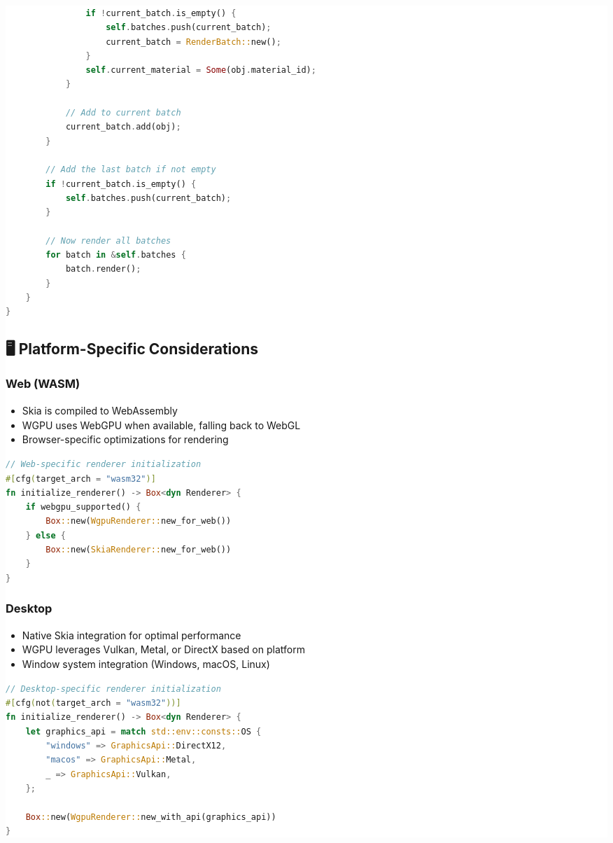 ```rust
                if !current_batch.is_empty() {
                    self.batches.push(current_batch);
                    current_batch = RenderBatch::new();
                }
                self.current_material = Some(obj.material_id);
            }
            
            // Add to current batch
            current_batch.add(obj);
        }
        
        // Add the last batch if not empty
        if !current_batch.is_empty() {
            self.batches.push(current_batch);
        }
        
        // Now render all batches
        for batch in &self.batches {
            batch.render();
        }
    }
}
```

## 🖥️ Platform-Specific Considerations

### Web (WASM)

- Skia is compiled to WebAssembly
- WGPU uses WebGPU when available, falling back to WebGL
- Browser-specific optimizations for rendering

```rust
// Web-specific renderer initialization
#[cfg(target_arch = "wasm32")]
fn initialize_renderer() -> Box<dyn Renderer> {
    if webgpu_supported() {
        Box::new(WgpuRenderer::new_for_web())
    } else {
        Box::new(SkiaRenderer::new_for_web())
    }
}
```

### Desktop

- Native Skia integration for optimal performance
- WGPU leverages Vulkan, Metal, or DirectX based on platform
- Window system integration (Windows, macOS, Linux)

```rust
// Desktop-specific renderer initialization
#[cfg(not(target_arch = "wasm32"))]
fn initialize_renderer() -> Box<dyn Renderer> {
    let graphics_api = match std::env::consts::OS {
        "windows" => GraphicsApi::DirectX12,
        "macos" => GraphicsApi::Metal,
        _ => GraphicsApi::Vulkan,
    };
    
    Box::new(WgpuRenderer::new_with_api(graphics_api))
}
```
